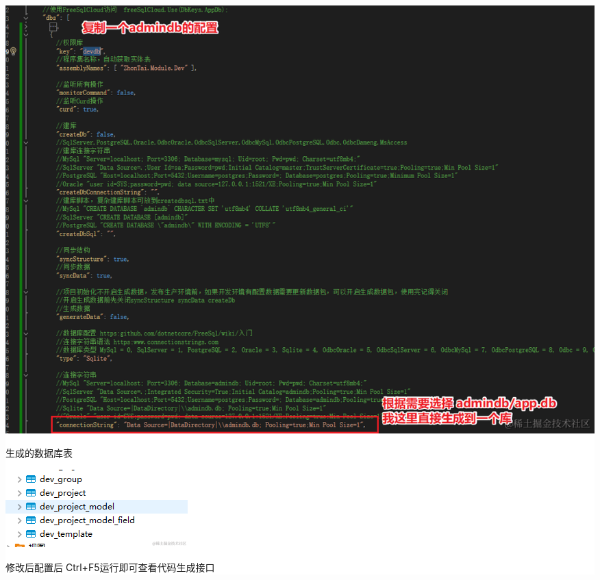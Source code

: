 ![](zhontai_admin_core_module_dev_use_toproject/662652-20240630231000617-1441324792.png)

生成的数据库表

![](zhontai_admin_core_module_dev_use_toproject/662652-20240630231001108-425682684.png)

修改后配置后 Ctrl+F5运行即可查看代码生成接口
